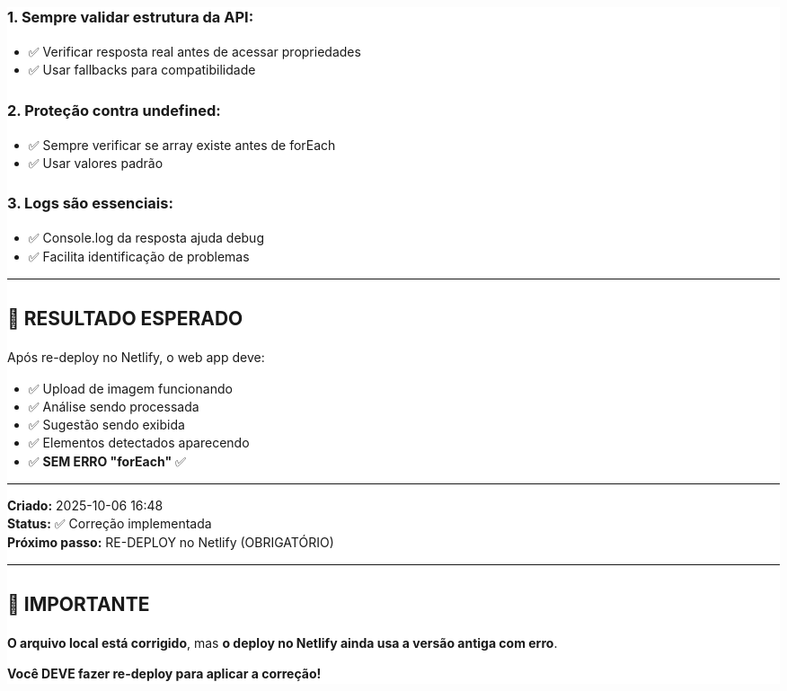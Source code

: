 ### **1. Sempre validar estrutura da API:**
- ✅ Verificar resposta real antes de acessar propriedades
- ✅ Usar fallbacks para compatibilidade

### **2. Proteção contra undefined:**
- ✅ Sempre verificar se array existe antes de forEach
- ✅ Usar valores padrão

### **3. Logs são essenciais:**
- ✅ Console.log da resposta ajuda debug
- ✅ Facilita identificação de problemas

---

## 🎯 RESULTADO ESPERADO

Após re-deploy no Netlify, o web app deve:
- ✅ Upload de imagem funcionando
- ✅ Análise sendo processada
- ✅ Sugestão sendo exibida
- ✅ Elementos detectados aparecendo
- ✅ **SEM ERRO "forEach"** ✅

---

**Criado:** 2025-10-06 16:48  
**Status:** ✅ Correção implementada  
**Próximo passo:** RE-DEPLOY no Netlify (OBRIGATÓRIO)

---

## 🚨 IMPORTANTE

**O arquivo local está corrigido**, mas **o deploy no Netlify ainda usa a versão antiga com erro**.

**Você DEVE fazer re-deploy para aplicar a correção!**
